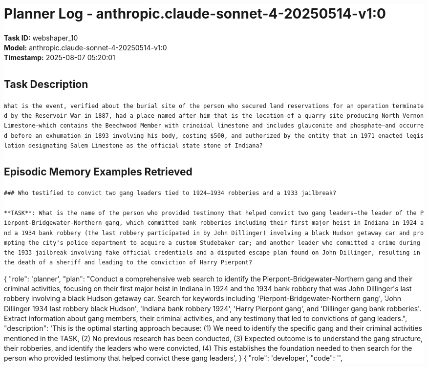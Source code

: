 # Planner Log - anthropic.claude-sonnet-4-20250514-v1:0

**Task ID:** webshaper_10  
**Model:** anthropic.claude-sonnet-4-20250514-v1:0  
**Timestamp:** 2025-08-07 05:20:01

## Task Description
```
What is the event, verified about the burial site of the person who secured land reservations for an operation terminated by the Reservoir War in 1887, had a place named after him that is the location of a quarry site producing North Vernon Limestone—which contains the Beechwood Member with crinoidal limestone and includes glauconite and phosphate—and occurred before an exhumation in 1893 involving his body, costing $500, and authorized by the entity that in 1971 enacted legislation designating Salem Limestone as the official state stone of Indiana?
```

## Episodic Memory Examples Retrieved
```
### Who testified to convict two gang leaders tied to 1924–1934 robberies and a 1933 jailbreak?

**TASK**: What is the name of the person who provided testimony that helped convict two gang leaders—the leader of the Pierpont-Bridgewater-Northern gang, which committed bank robberies including their first major heist in Indiana in 1924 and a 1934 bank robbery (the last robbery participated in by John Dillinger) involving a black Hudson getaway car and prompting the city's police department to acquire a custom Studebaker car; and another leader who committed a crime during the 1933 jailbreak involving fake official credentials and a disputed escape plan found on John Dillinger, resulting in the death of a sheriff and leading to the conviction of Harry Pierpont?

```
{
    "role": 'planner',
    "plan": "Conduct a comprehensive web search to identify the Pierpont-Bridgewater-Northern gang and their criminal activities, focusing on their first major heist in Indiana in 1924 and the 1934 bank robbery that was John Dillinger's last robbery involving a black Hudson getaway car. Search for keywords including 'Pierpont-Bridgewater-Northern gang', 'John Dillinger 1934 last robbery black Hudson', 'Indiana bank robbery 1924', 'Harry Pierpont gang', and 'Dillinger gang bank robberies'. Extract information about gang members, their criminal activities, and any testimony that led to convictions of gang leaders.",
    "description": 'This is the optimal starting approach because: (1) We need to identify the specific gang and their criminal activities mentioned in the TASK, (2) No previous research has been conducted, (3) Expected outcome is to understand the gang structure, their robberies, and identify the leaders who were convicted, (4) This establishes the foundation needed to then search for the person who provided testimony that helped convict these gang leaders',
}
{
    "role": 'developer',
    "code": '<END>',